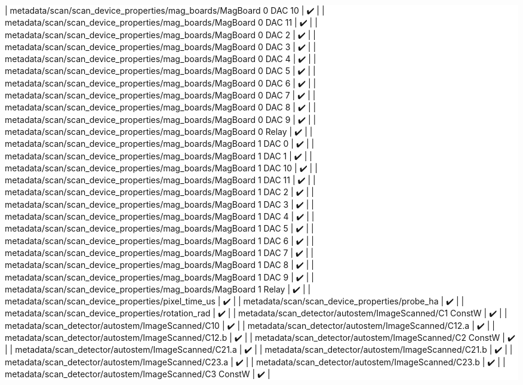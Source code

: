 | metadata/scan/scan_device_properties/mag_boards/MagBoard 0 DAC 10 | :heavy_check_mark: |
| metadata/scan/scan_device_properties/mag_boards/MagBoard 0 DAC 11 | :heavy_check_mark: |
| metadata/scan/scan_device_properties/mag_boards/MagBoard 0 DAC 2 | :heavy_check_mark: |
| metadata/scan/scan_device_properties/mag_boards/MagBoard 0 DAC 3 | :heavy_check_mark: |
| metadata/scan/scan_device_properties/mag_boards/MagBoard 0 DAC 4 | :heavy_check_mark: |
| metadata/scan/scan_device_properties/mag_boards/MagBoard 0 DAC 5 | :heavy_check_mark: |
| metadata/scan/scan_device_properties/mag_boards/MagBoard 0 DAC 6 | :heavy_check_mark: |
| metadata/scan/scan_device_properties/mag_boards/MagBoard 0 DAC 7 | :heavy_check_mark: |
| metadata/scan/scan_device_properties/mag_boards/MagBoard 0 DAC 8 | :heavy_check_mark: |
| metadata/scan/scan_device_properties/mag_boards/MagBoard 0 DAC 9 | :heavy_check_mark: |
| metadata/scan/scan_device_properties/mag_boards/MagBoard 0 Relay | :heavy_check_mark: |
| metadata/scan/scan_device_properties/mag_boards/MagBoard 1 DAC 0 | :heavy_check_mark: |
| metadata/scan/scan_device_properties/mag_boards/MagBoard 1 DAC 1 | :heavy_check_mark: |
| metadata/scan/scan_device_properties/mag_boards/MagBoard 1 DAC 10 | :heavy_check_mark: |
| metadata/scan/scan_device_properties/mag_boards/MagBoard 1 DAC 11 | :heavy_check_mark: |
| metadata/scan/scan_device_properties/mag_boards/MagBoard 1 DAC 2 | :heavy_check_mark: |
| metadata/scan/scan_device_properties/mag_boards/MagBoard 1 DAC 3 | :heavy_check_mark: |
| metadata/scan/scan_device_properties/mag_boards/MagBoard 1 DAC 4 | :heavy_check_mark: |
| metadata/scan/scan_device_properties/mag_boards/MagBoard 1 DAC 5 | :heavy_check_mark: |
| metadata/scan/scan_device_properties/mag_boards/MagBoard 1 DAC 6 | :heavy_check_mark: |
| metadata/scan/scan_device_properties/mag_boards/MagBoard 1 DAC 7 | :heavy_check_mark: |
| metadata/scan/scan_device_properties/mag_boards/MagBoard 1 DAC 8 | :heavy_check_mark: |
| metadata/scan/scan_device_properties/mag_boards/MagBoard 1 DAC 9 | :heavy_check_mark: |
| metadata/scan/scan_device_properties/mag_boards/MagBoard 1 Relay | :heavy_check_mark: |
| metadata/scan/scan_device_properties/pixel_time_us | :heavy_check_mark: |
| metadata/scan/scan_device_properties/probe_ha | :heavy_check_mark: |
| metadata/scan/scan_device_properties/rotation_rad | :heavy_check_mark: |
| metadata/scan_detector/autostem/ImageScanned/C1 ConstW | :heavy_check_mark: |
| metadata/scan_detector/autostem/ImageScanned/C10 | :heavy_check_mark: |
| metadata/scan_detector/autostem/ImageScanned/C12.a | :heavy_check_mark: |
| metadata/scan_detector/autostem/ImageScanned/C12.b | :heavy_check_mark: |
| metadata/scan_detector/autostem/ImageScanned/C2 ConstW | :heavy_check_mark: |
| metadata/scan_detector/autostem/ImageScanned/C21.a | :heavy_check_mark: |
| metadata/scan_detector/autostem/ImageScanned/C21.b | :heavy_check_mark: |
| metadata/scan_detector/autostem/ImageScanned/C23.a | :heavy_check_mark: |
| metadata/scan_detector/autostem/ImageScanned/C23.b | :heavy_check_mark: |
| metadata/scan_detector/autostem/ImageScanned/C3 ConstW | :heavy_check_mark: |